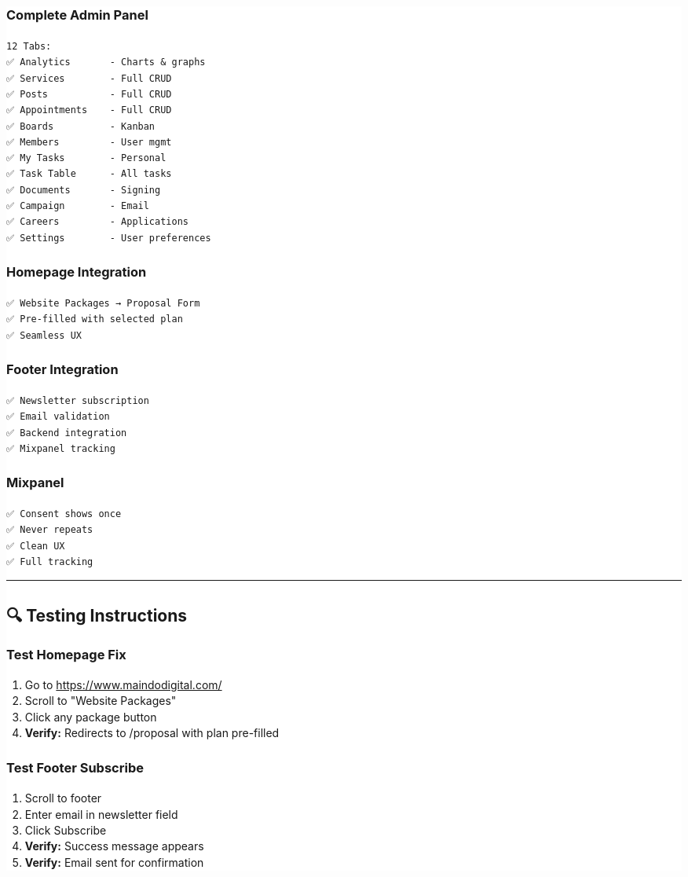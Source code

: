 ### Complete Admin Panel
```
12 Tabs:
✅ Analytics       - Charts & graphs
✅ Services        - Full CRUD
✅ Posts           - Full CRUD
✅ Appointments    - Full CRUD
✅ Boards          - Kanban
✅ Members         - User mgmt
✅ My Tasks        - Personal
✅ Task Table      - All tasks
✅ Documents       - Signing
✅ Campaign        - Email
✅ Careers         - Applications
✅ Settings        - User preferences
```

### Homepage Integration
```
✅ Website Packages → Proposal Form
✅ Pre-filled with selected plan
✅ Seamless UX
```

### Footer Integration
```
✅ Newsletter subscription
✅ Email validation
✅ Backend integration
✅ Mixpanel tracking
```

### Mixpanel
```
✅ Consent shows once
✅ Never repeats
✅ Clean UX
✅ Full tracking
```

---

## 🔍 Testing Instructions

### Test Homepage Fix
1. Go to https://www.maindodigital.com/
2. Scroll to "Website Packages"
3. Click any package button
4. **Verify:** Redirects to /proposal with plan pre-filled

### Test Footer Subscribe
1. Scroll to footer
2. Enter email in newsletter field
3. Click Subscribe
4. **Verify:** Success message appears
5. **Verify:** Email sent for confirmation
